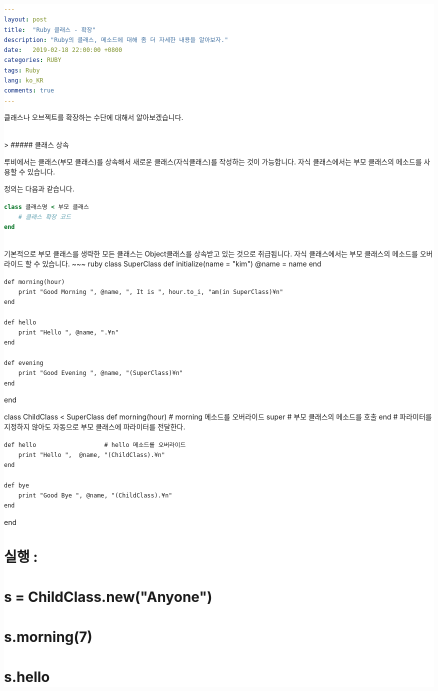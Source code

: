 ```yaml
---
layout: post
title:  "Ruby 클래스 - 확장"
description: "Ruby의 클래스, 메소드에 대해 좀 더 자세한 내용을 알아보자."
date:   2019-02-18 22:00:00 +0800
categories: RUBY
tags: Ruby
lang: ko_KR
comments: true
---
```


클래스나 오브젝트를 확장하는 수단에 대해서 알아보겠습니다. 

<br>
> ##### 클래스 상속

루비에서는 클래스(부모 클래스)를 상속해서 새로운 클래스(자식클래스)를 작성하는 것이 가능합니다. 자식 클래스에서는 부모 클래스의 메소드를 사용할 수 있습니다. 

정의는 다음과 같습니다. 
~~~ ruby
class 클래스명 < 부모 클래스
    # 클래스 확장 코드
end
~~~

<br>
기본적으로 부모 클래스를 생략한 모든 클래스는 Object클래스를 상속받고 있는 것으로 취급됩니다. 자식 클래스에서는 부모 클래스의 메소드를 오버라이드 할 수 있습니다. 
~~~ ruby
class SuperClass
    def initialize(name = "kim")
        @name = name
    end

    def morning(hour)
        print "Good Morning ", @name, ", It is ", hour.to_i, "am(in SuperClass)¥n"
    end

    def hello
        print "Hello ", @name, ".¥n"
    end

    def evening
        print "Good Evening ", @name, "(SuperClass)¥n"
    end
end

class ChildClass < SuperClass
    def morning(hour)           # morning 메소드를 오버라이드
        super                   # 부모 클래스의 메소드를 호출
    end                         # 파라미터를 지정하지 않아도 자동으로 부모 클래스에 파라미터를 전달한다. 

    def hello                   # hello 메소드를 오버라이드
        print "Hello ",  @name, "(ChildClass).¥n"
    end

    def bye
        print "Good Bye ", @name, "(ChildClass).¥n"
    end
end

# 실행 :
# s = ChildClass.new("Anyone")
# s.morning(7)
# s.hello
~~~